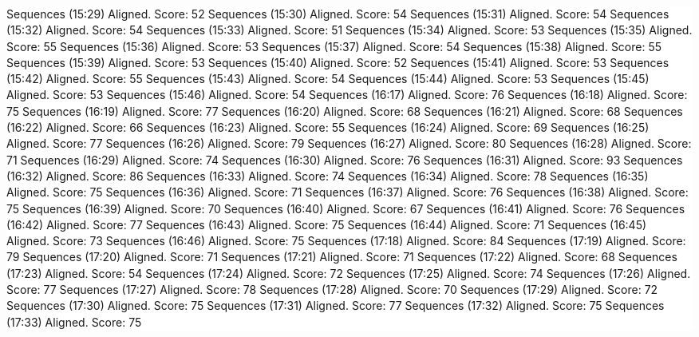 Sequences (15:29) Aligned. Score:  52
Sequences (15:30) Aligned. Score:  54
Sequences (15:31) Aligned. Score:  54
Sequences (15:32) Aligned. Score:  54
Sequences (15:33) Aligned. Score:  51
Sequences (15:34) Aligned. Score:  53
Sequences (15:35) Aligned. Score:  55
Sequences (15:36) Aligned. Score:  53
Sequences (15:37) Aligned. Score:  54
Sequences (15:38) Aligned. Score:  55
Sequences (15:39) Aligned. Score:  53
Sequences (15:40) Aligned. Score:  52
Sequences (15:41) Aligned. Score:  53
Sequences (15:42) Aligned. Score:  55
Sequences (15:43) Aligned. Score:  54
Sequences (15:44) Aligned. Score:  53
Sequences (15:45) Aligned. Score:  53
Sequences (15:46) Aligned. Score:  54
Sequences (16:17) Aligned. Score:  76
Sequences (16:18) Aligned. Score:  75
Sequences (16:19) Aligned. Score:  77
Sequences (16:20) Aligned. Score:  68
Sequences (16:21) Aligned. Score:  68
Sequences (16:22) Aligned. Score:  66
Sequences (16:23) Aligned. Score:  55
Sequences (16:24) Aligned. Score:  69
Sequences (16:25) Aligned. Score:  77
Sequences (16:26) Aligned. Score:  79
Sequences (16:27) Aligned. Score:  80
Sequences (16:28) Aligned. Score:  71
Sequences (16:29) Aligned. Score:  74
Sequences (16:30) Aligned. Score:  76
Sequences (16:31) Aligned. Score:  93
Sequences (16:32) Aligned. Score:  86
Sequences (16:33) Aligned. Score:  74
Sequences (16:34) Aligned. Score:  78
Sequences (16:35) Aligned. Score:  75
Sequences (16:36) Aligned. Score:  71
Sequences (16:37) Aligned. Score:  76
Sequences (16:38) Aligned. Score:  75
Sequences (16:39) Aligned. Score:  70
Sequences (16:40) Aligned. Score:  67
Sequences (16:41) Aligned. Score:  76
Sequences (16:42) Aligned. Score:  77
Sequences (16:43) Aligned. Score:  75
Sequences (16:44) Aligned. Score:  71
Sequences (16:45) Aligned. Score:  73
Sequences (16:46) Aligned. Score:  75
Sequences (17:18) Aligned. Score:  84
Sequences (17:19) Aligned. Score:  79
Sequences (17:20) Aligned. Score:  71
Sequences (17:21) Aligned. Score:  71
Sequences (17:22) Aligned. Score:  68
Sequences (17:23) Aligned. Score:  54
Sequences (17:24) Aligned. Score:  72
Sequences (17:25) Aligned. Score:  74
Sequences (17:26) Aligned. Score:  77
Sequences (17:27) Aligned. Score:  78
Sequences (17:28) Aligned. Score:  70
Sequences (17:29) Aligned. Score:  72
Sequences (17:30) Aligned. Score:  75
Sequences (17:31) Aligned. Score:  77
Sequences (17:32) Aligned. Score:  75
Sequences (17:33) Aligned. Score:  75